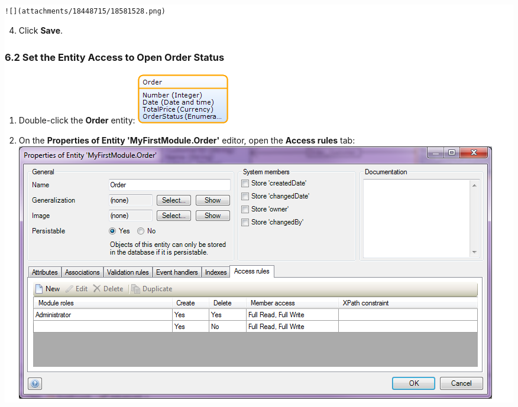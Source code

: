     ![](attachments/18448715/18581528.png)

4. Click **Save**.

### 6.2 Set the Entity Access to Open Order Status

1. Double-click the **Order** entity:
    ![](attachments/18448715/18581527.png)

2. On the **Properties of Entity 'MyFirstModule.Order'** editor, open the **Access rules** tab:
    ![](attachments/18448715/18581525.png)
